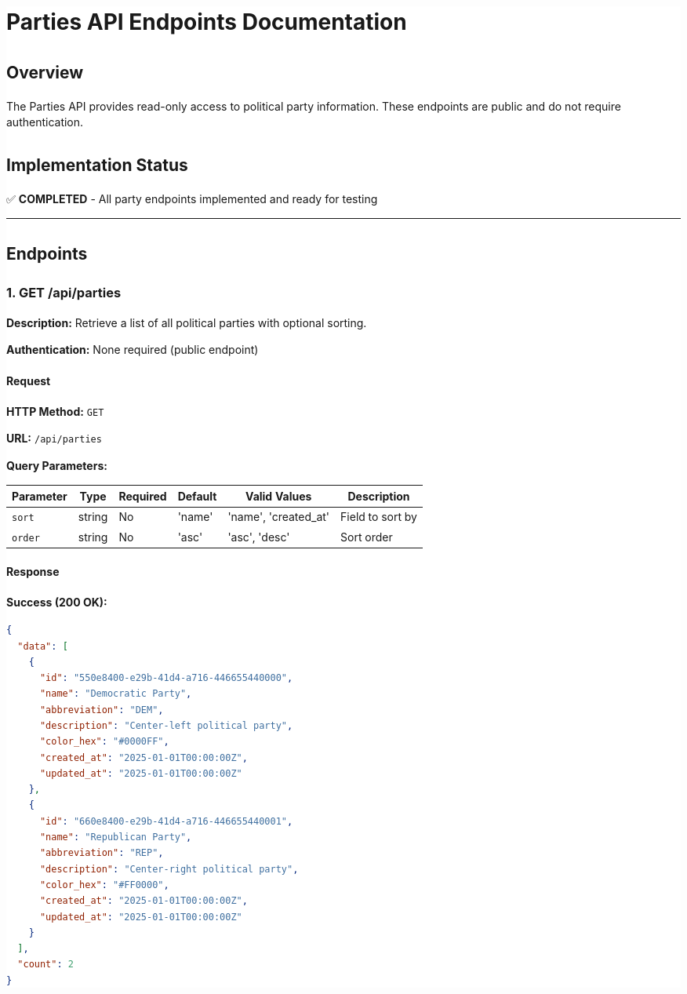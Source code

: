 # Parties API Endpoints Documentation

## Overview

The Parties API provides read-only access to political party information. These endpoints are public and do not require authentication.

## Implementation Status

✅ **COMPLETED** - All party endpoints implemented and ready for testing

---

## Endpoints

### 1. GET /api/parties

**Description:** Retrieve a list of all political parties with optional sorting.

**Authentication:** None required (public endpoint)

#### Request

**HTTP Method:** `GET`

**URL:** `/api/parties`

**Query Parameters:**

| Parameter | Type | Required | Default | Valid Values | Description |
|-----------|------|----------|---------|--------------|-------------|
| `sort` | string | No | 'name' | 'name', 'created_at' | Field to sort by |
| `order` | string | No | 'asc' | 'asc', 'desc' | Sort order |

#### Response

**Success (200 OK):**

```json
{
  "data": [
    {
      "id": "550e8400-e29b-41d4-a716-446655440000",
      "name": "Democratic Party",
      "abbreviation": "DEM",
      "description": "Center-left political party",
      "color_hex": "#0000FF",
      "created_at": "2025-01-01T00:00:00Z",
      "updated_at": "2025-01-01T00:00:00Z"
    },
    {
      "id": "660e8400-e29b-41d4-a716-446655440001",
      "name": "Republican Party",
      "abbreviation": "REP",
      "description": "Center-right political party",
      "color_hex": "#FF0000",
      "created_at": "2025-01-01T00:00:00Z",
      "updated_at": "2025-01-01T00:00:00Z"
    }
  ],
  "count": 2
}
```
